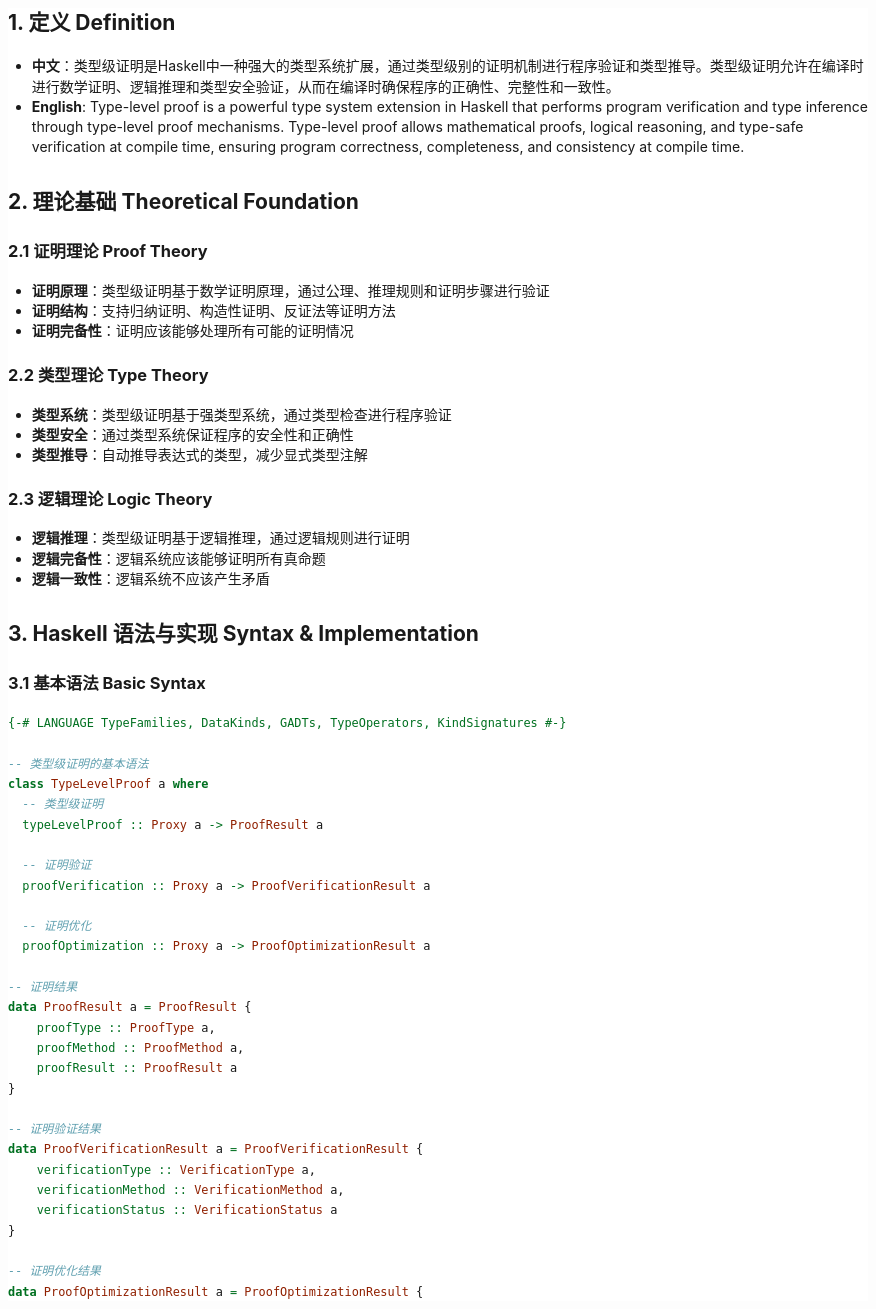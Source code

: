 ## 1. 定义 Definition

- **中文**：类型级证明是Haskell中一种强大的类型系统扩展，通过类型级别的证明机制进行程序验证和类型推导。类型级证明允许在编译时进行数学证明、逻辑推理和类型安全验证，从而在编译时确保程序的正确性、完整性和一致性。
- **English**: Type-level proof is a powerful type system extension in Haskell that performs program verification and type inference through type-level proof mechanisms. Type-level proof allows mathematical proofs, logical reasoning, and type-safe verification at compile time, ensuring program correctness, completeness, and consistency at compile time.

## 2. 理论基础 Theoretical Foundation

### 2.1 证明理论 Proof Theory

- **证明原理**：类型级证明基于数学证明原理，通过公理、推理规则和证明步骤进行验证
- **证明结构**：支持归纳证明、构造性证明、反证法等证明方法
- **证明完备性**：证明应该能够处理所有可能的证明情况

### 2.2 类型理论 Type Theory

- **类型系统**：类型级证明基于强类型系统，通过类型检查进行程序验证
- **类型安全**：通过类型系统保证程序的安全性和正确性
- **类型推导**：自动推导表达式的类型，减少显式类型注解

### 2.3 逻辑理论 Logic Theory

- **逻辑推理**：类型级证明基于逻辑推理，通过逻辑规则进行证明
- **逻辑完备性**：逻辑系统应该能够证明所有真命题
- **逻辑一致性**：逻辑系统不应该产生矛盾

## 3. Haskell 语法与实现 Syntax & Implementation

### 3.1 基本语法 Basic Syntax

```haskell
{-# LANGUAGE TypeFamilies, DataKinds, GADTs, TypeOperators, KindSignatures #-}

-- 类型级证明的基本语法
class TypeLevelProof a where
  -- 类型级证明
  typeLevelProof :: Proxy a -> ProofResult a
  
  -- 证明验证
  proofVerification :: Proxy a -> ProofVerificationResult a
  
  -- 证明优化
  proofOptimization :: Proxy a -> ProofOptimizationResult a

-- 证明结果
data ProofResult a = ProofResult {
    proofType :: ProofType a,
    proofMethod :: ProofMethod a,
    proofResult :: ProofResult a
}

-- 证明验证结果
data ProofVerificationResult a = ProofVerificationResult {
    verificationType :: VerificationType a,
    verificationMethod :: VerificationMethod a,
    verificationStatus :: VerificationStatus a
}

-- 证明优化结果
data ProofOptimizationResult a = ProofOptimizationResult {
```
